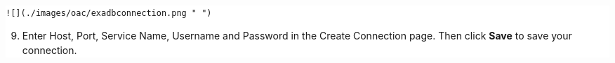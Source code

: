     ![](./images/oac/exadbconnection.png " ")

9. Enter Host, Port, Service Name, Username and Password in the Create Connection page. Then click **Save** to save your connection.